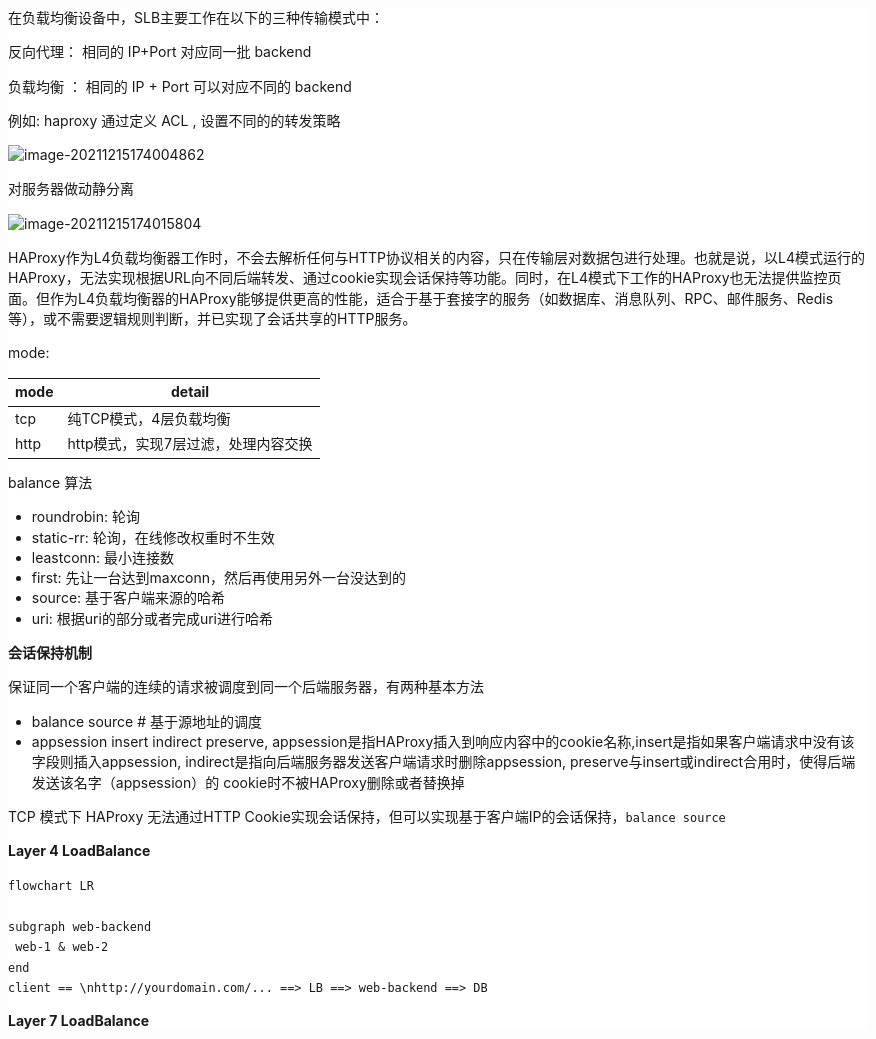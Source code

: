 在负载均衡设备中，SLB主要工作在以下的三种传输模式中：


反向代理：  相同的 IP+Port 对应同一批 backend

负载均衡 ： 相同的 IP + Port 可以对应不同的 backend

例如: haproxy 通过定义 ACL , 设置不同的的转发策略

 ![image-20211215174004862](https://gitee.com/zbw2535463841/images-bed/raw/master/2022/01/01/image-20211215174004862.png)

 对服务器做动静分离

![image-20211215174015804](https://gitee.com/zbw2535463841/images-bed/raw/master/2022/01/01/image-20211215174015804.png)

HAProxy作为L4负载均衡器工作时，不会去解析任何与HTTP协议相关的内容，只在传输层对数据包进行处理。也就是说，以L4模式运行的HAProxy，无法实现根据URL向不同后端转发、通过cookie实现会话保持等功能。同时，在L4模式下工作的HAProxy也无法提供监控页面。但作为L4负载均衡器的HAProxy能够提供更高的性能，适合于基于套接字的服务（如数据库、消息队列、RPC、邮件服务、Redis等），或不需要逻辑规则判断，并已实现了会话共享的HTTP服务。

mode:

| mode | detail                              |
| ---- | ----------------------------------- |
| tcp  | 纯TCP模式，4层负载均衡              |
| http | http模式，实现7层过滤，处理内容交换 |

balance 算法

- roundrobin: 轮询
- static-rr:     轮询，在线修改权重时不生效
- leastconn: 最小连接数
- first:     先让一台达到maxconn，然后再使用另外一台没达到的
- source: 基于客户端来源的哈希
- uri:     根据uri的部分或者完成uri进行哈希

**会话保持机制**

保证同一个客户端的连续的请求被调度到同一个后端服务器，有两种基本方法

- balance source # 基于源地址的调度
- appsession insert indirect preserve, appsession是指HAProxy插入到响应内容中的cookie名称,insert是指如果客户端请求中没有该字段则插入appsession, indirect是指向后端服务器发送客户端请求时删除appsession, preserve与insert或indirect合用时，使得后端发送该名字（appsession）的 cookie时不被HAProxy删除或者替换掉

TCP 模式下 HAProxy 无法通过HTTP Cookie实现会话保持，但可以实现基于客户端IP的会话保持，`balance source`

**Layer 4 LoadBalance**

```mermaid
flowchart LR

subgraph web-backend
 web-1 & web-2
end
client == \nhttp://yourdomain.com/... ==> LB ==> web-backend ==> DB
```

**Layer 7 LoadBalance**
